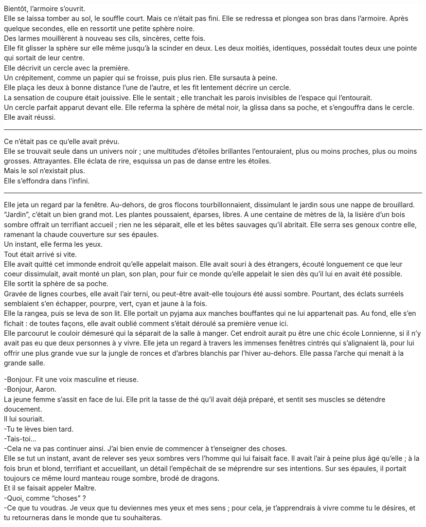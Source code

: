 Bientôt, l’armoire s’ouvrit.  
Elle se laissa tomber au sol, le souffle court. Mais ce n’était pas fini. Elle se redressa et plongea son bras dans l’armoire. Après quelque secondes, elle en ressortit une petite sphère noire.  
Des larmes mouillèrent à nouveau ses cils, sincères, cette fois.  
Elle fit glisser la sphère sur elle même jusqu’à la scinder en deux. Les deux moitiés, identiques, possédait toutes deux une pointe qui sortait de leur centre.  
Elle décrivit un cercle avec la première.  
Un crépitement, comme un papier qui se froisse, puis plus rien. Elle sursauta à peine.  
Elle plaça les deux à bonne distance l’une de l’autre, et les fit lentement décrire un cercle.  
La sensation de coupure était jouissive. Elle le sentait ; elle tranchait les parois invisibles de l’espace qui l’entourait.  
Un cercle parfait apparut devant elle. Elle referma la sphère de métal noir, la glissa dans sa poche, et s’engouffra dans le cercle.  
Elle avait réussi.  
  
* * *

Ce n’était pas ce qu’elle avait prévu.  
Elle se trouvait seule dans un univers noir ; une multitudes d’étoiles brillantes l’entouraient, plus ou moins proches, plus ou moins grosses. Attrayantes. Elle éclata de rire, esquissa un pas de danse entre les étoiles.  
Mais le sol n’existait plus.  
Elle s’effondra dans l’infini.  
  
* * *

Elle jeta un regard par la fenêtre. Au-dehors, de gros flocons tourbillonnaient, dissimulant le jardin sous une nappe de brouillard. “Jardin”, c’était un bien grand mot. Les plantes poussaient, éparses, libres. A une centaine de mètres de là, la lisière d’un bois sombre offrait un terrifiant accueil ; rien ne les séparait, elle et les bêtes sauvages qu’il abritait. Elle serra ses genoux contre elle, ramenant la chaude couverture sur ses épaules.  
Un instant, elle ferma les yeux.  
Tout était arrivé si vite.  
Elle avait quitté cet immonde endroit qu’elle appelait maison. Elle avait souri à des étrangers, écouté longuement ce que leur coeur dissimulait, avait monté un plan, son plan, pour fuir ce monde qu’elle appelait le sien dès qu’il lui en avait été possible.  
Elle sortit la sphère de sa poche.  
Gravée de lignes courbes, elle avait l’air terni, ou peut-être avait-elle toujours été aussi sombre. Pourtant, des éclats surréels semblaient s’en échapper, pourpre, vert, cyan et jaune à la fois.  
Elle la rangea, puis se leva de son lit. Elle portait un pyjama aux manches bouffantes qui ne lui appartenait pas. Au fond, elle s’en fichait : de toutes façons, elle avait oublié comment s’était déroulé sa première venue ici.  
Elle parcourut le couloir démesuré qui la séparait de la salle à manger. Cet endroit aurait pu être une chic école Lonnienne, si il n’y avait pas eu que deux personnes à y vivre. Elle jeta un regard à travers les immenses fenêtres cintrés qui s’alignaient là, pour lui offrir une plus grande vue sur la jungle de ronces et d’arbres blanchis par l’hiver au-dehors. Elle passa l’arche qui menait à la grande salle.

-Bonjour. Fit une voix masculine et rieuse.  
-Bonjour, Aaron.  
La jeune femme s’assit en face de lui. Elle prit la tasse de thé qu’il avait déjà préparé, et sentit ses muscles se détendre doucement.  
Il lui souriait.  
-Tu te lèves bien tard.  
-Tais-toi…  
-Cela ne va pas continuer ainsi. J’ai bien envie de commencer à t’enseigner des choses.  
Elle se tut un instant, avant de relever ses yeux sombres vers l’homme qui lui faisait face. Il avait l’air à peine plus âgé qu’elle ; à la fois brun et blond, terrifiant et accueillant, un détail l’empêchait de se méprendre sur ses intentions. Sur ses épaules, il portait toujours ce même lourd manteau rouge sombre, brodé de dragons.  
Et il se faisait appeler Maître.  
-Quoi, comme “choses” ?  
-Ce que tu voudras. Je veux que tu deviennes mes yeux et mes sens ; pour cela, je t’apprendrais à vivre comme tu le désires, et tu retourneras dans le monde que tu souhaiteras.
